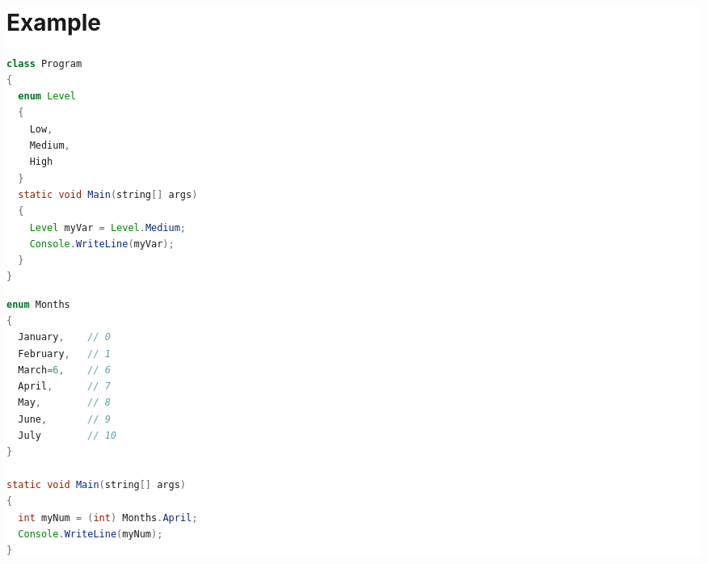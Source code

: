 # Example

```java
class Program
{
  enum Level
  {
    Low,
    Medium,
    High
  }
  static void Main(string[] args)
  {
    Level myVar = Level.Medium;
    Console.WriteLine(myVar);
  }
}
```

```java
enum Months
{
  January,    // 0
  February,   // 1
  March=6,    // 6
  April,      // 7
  May,        // 8
  June,       // 9
  July        // 10
}

static void Main(string[] args)
{
  int myNum = (int) Months.April;
  Console.WriteLine(myNum);
}
```